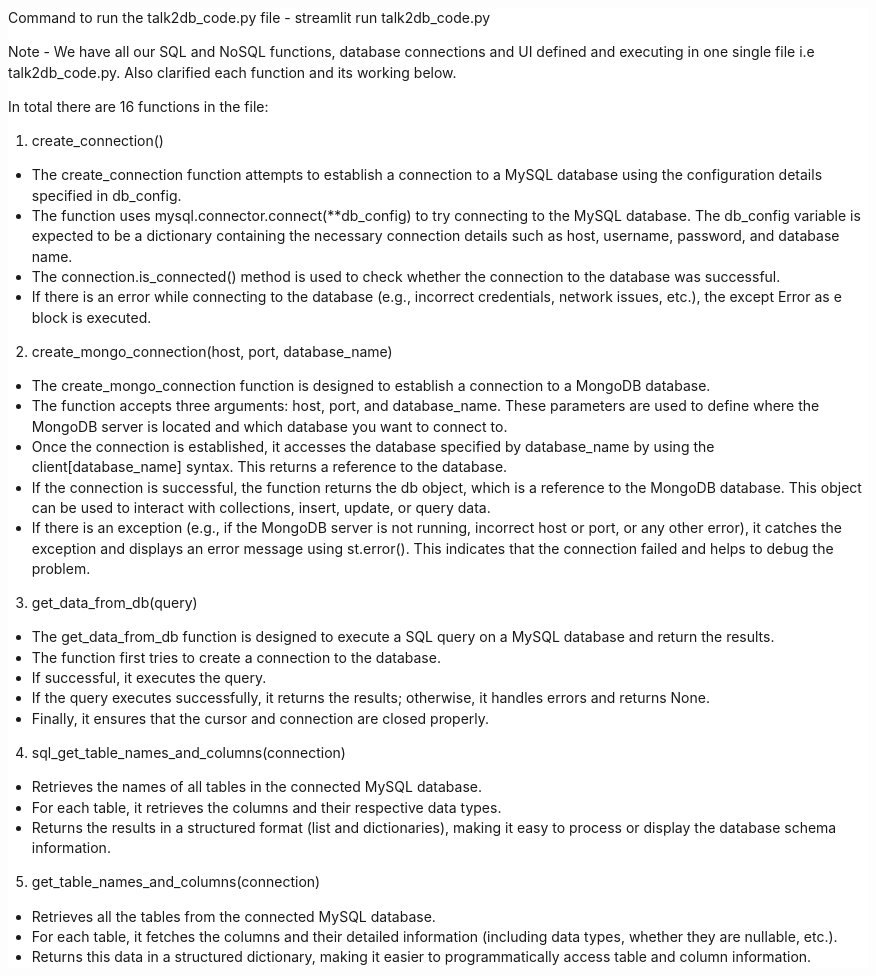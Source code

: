 Command to run the talk2db_code.py file - streamlit run talk2db_code.py

Note - We have all our SQL and NoSQL functions, database connections and UI defined and executing in one single file i.e talk2db_code.py. Also clarified each function and its working below.

In total there are 16 functions in the file:

1. create_connection()

- The create_connection function attempts to establish a connection to a MySQL database using the configuration details specified in db_config.
- The function uses mysql.connector.connect(**db_config) to try connecting to the MySQL database. The db_config variable is expected to be a dictionary containing the necessary connection details such as host, username, password, and database name.
- The connection.is_connected() method is used to check whether the connection to the database was successful.
- If there is an error while connecting to the database (e.g., incorrect credentials, network issues, etc.), the except Error as e block is executed.

2. create_mongo_connection(host, port, database_name)

- The create_mongo_connection function is designed to establish a connection to a MongoDB database.
- The function accepts three arguments: host, port, and database_name. These parameters are used to define where the MongoDB server is located and which database you want to connect to.
- Once the connection is established, it accesses the database specified by database_name by using the client[database_name] syntax. This returns a reference to the database.
- If the connection is successful, the function returns the db object, which is a reference to the MongoDB database. This object can be used to interact with collections, insert, update, or query data.
- If there is an exception (e.g., if the MongoDB server is not running, incorrect host or port, or any other error), it catches the exception and displays an error message using st.error(). This indicates that the connection failed and helps to debug the problem.

3. get_data_from_db(query)

- The get_data_from_db function is designed to execute a SQL query on a MySQL database and return the results.
- The function first tries to create a connection to the database.
- If successful, it executes the query.
- If the query executes successfully, it returns the results; otherwise, it handles errors and returns None.
- Finally, it ensures that the cursor and connection are closed properly.

4. sql_get_table_names_and_columns(connection)

- Retrieves the names of all tables in the connected MySQL database.
- For each table, it retrieves the columns and their respective data types.
- Returns the results in a structured format (list and dictionaries), making it easy to process or display the database schema information.

5. get_table_names_and_columns(connection)

- Retrieves all the tables from the connected MySQL database.
- For each table, it fetches the columns and their detailed information (including data types, whether they are nullable, etc.).
- Returns this data in a structured dictionary, making it easier to programmatically access table and column information.
